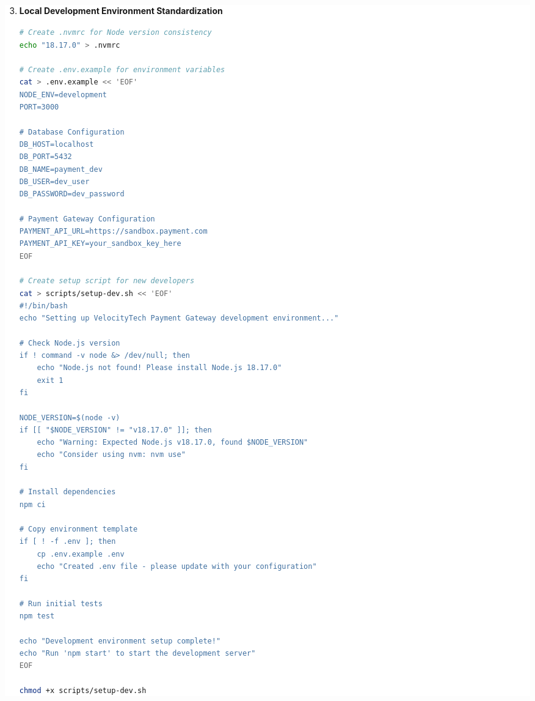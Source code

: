 3. **Local Development Environment Standardization**
   ```bash
   # Create .nvmrc for Node version consistency
   echo "18.17.0" > .nvmrc
   
   # Create .env.example for environment variables
   cat > .env.example << 'EOF'
   NODE_ENV=development
   PORT=3000
   
   # Database Configuration
   DB_HOST=localhost
   DB_PORT=5432
   DB_NAME=payment_dev
   DB_USER=dev_user
   DB_PASSWORD=dev_password
   
   # Payment Gateway Configuration
   PAYMENT_API_URL=https://sandbox.payment.com
   PAYMENT_API_KEY=your_sandbox_key_here
   EOF
   
   # Create setup script for new developers
   cat > scripts/setup-dev.sh << 'EOF'
   #!/bin/bash
   echo "Setting up VelocityTech Payment Gateway development environment..."
   
   # Check Node.js version
   if ! command -v node &> /dev/null; then
       echo "Node.js not found! Please install Node.js 18.17.0"
       exit 1
   fi
   
   NODE_VERSION=$(node -v)
   if [[ "$NODE_VERSION" != "v18.17.0" ]]; then
       echo "Warning: Expected Node.js v18.17.0, found $NODE_VERSION"
       echo "Consider using nvm: nvm use"
   fi
   
   # Install dependencies
   npm ci
   
   # Copy environment template
   if [ ! -f .env ]; then
       cp .env.example .env
       echo "Created .env file - please update with your configuration"
   fi
   
   # Run initial tests
   npm test
   
   echo "Development environment setup complete!"
   echo "Run 'npm start' to start the development server"
   EOF
   
   chmod +x scripts/setup-dev.sh
   ```
